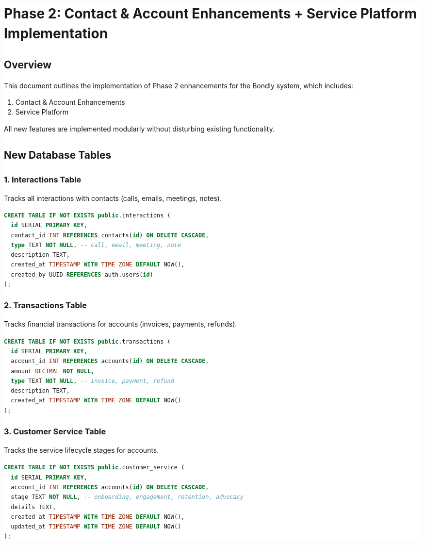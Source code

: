 # Phase 2: Contact & Account Enhancements + Service Platform Implementation

## Overview
This document outlines the implementation of Phase 2 enhancements for the Bondly system, which includes:
1. Contact & Account Enhancements
2. Service Platform

All new features are implemented modularly without disturbing existing functionality.

## New Database Tables

### 1. Interactions Table
Tracks all interactions with contacts (calls, emails, meetings, notes).

```sql
CREATE TABLE IF NOT EXISTS public.interactions (
  id SERIAL PRIMARY KEY,
  contact_id INT REFERENCES contacts(id) ON DELETE CASCADE,
  type TEXT NOT NULL, -- call, email, meeting, note
  description TEXT,
  created_at TIMESTAMP WITH TIME ZONE DEFAULT NOW(),
  created_by UUID REFERENCES auth.users(id)
);
```

### 2. Transactions Table
Tracks financial transactions for accounts (invoices, payments, refunds).

```sql
CREATE TABLE IF NOT EXISTS public.transactions (
  id SERIAL PRIMARY KEY,
  account_id INT REFERENCES accounts(id) ON DELETE CASCADE,
  amount DECIMAL NOT NULL,
  type TEXT NOT NULL, -- invoice, payment, refund
  description TEXT,
  created_at TIMESTAMP WITH TIME ZONE DEFAULT NOW()
);
```

### 3. Customer Service Table
Tracks the service lifecycle stages for accounts.

```sql
CREATE TABLE IF NOT EXISTS public.customer_service (
  id SERIAL PRIMARY KEY,
  account_id INT REFERENCES accounts(id) ON DELETE CASCADE,
  stage TEXT NOT NULL, -- onboarding, engagement, retention, advocacy
  details TEXT,
  created_at TIMESTAMP WITH TIME ZONE DEFAULT NOW(),
  updated_at TIMESTAMP WITH TIME ZONE DEFAULT NOW()
);
```
